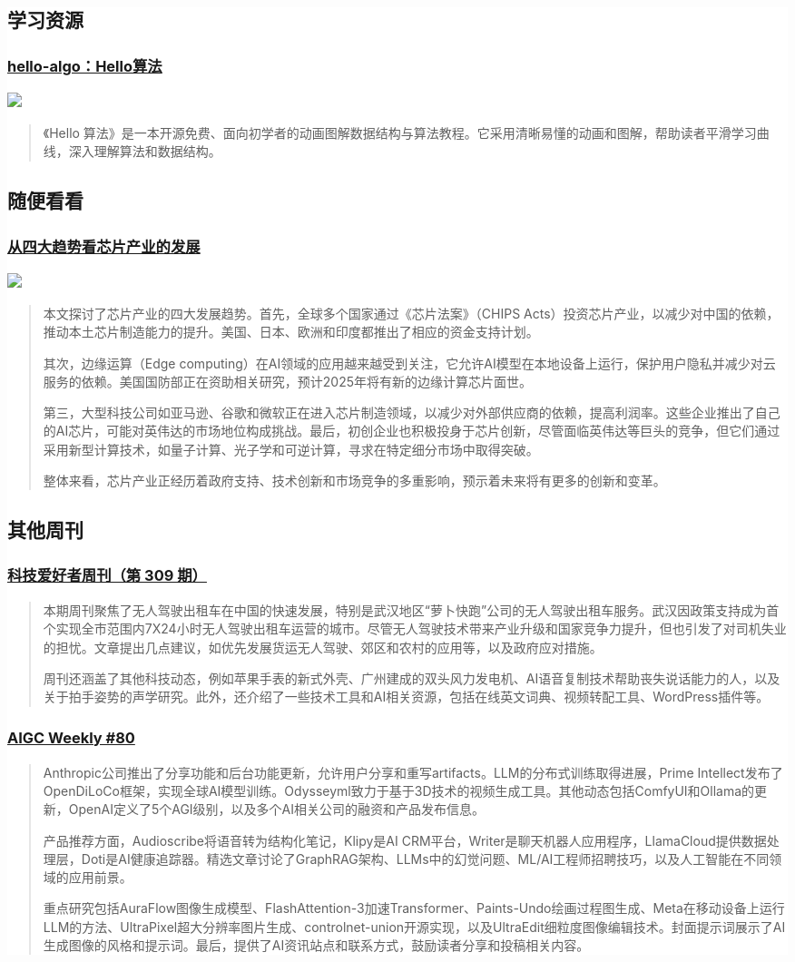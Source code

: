 ## 学习资源
### [hello-algo：Hello算法](https://github.com/krahets/hello-algo)

![](https://cdn.jsdelivr.net/gh/Xiaoxie1994/images/images/202412252311214.gif)

> 《Hello 算法》是一本开源免费、面向初学者的动画图解数据结构与算法教程。它采用清晰易懂的动画和图解，帮助读者平滑学习曲线，深入理解算法和数据结构。                                                                                  

## 随便看看
### [从四大趋势看芯片产业的发展](https://www.mittrchina.com/news/detail/13530)

![](https://cdn.jsdelivr.net/gh/Xiaoxie1994/images/images/202412252311215.png)

> 本文探讨了芯片产业的四大发展趋势。首先，全球多个国家通过《芯片法案》（CHIPS Acts）投资芯片产业，以减少对中国的依赖，推动本土芯片制造能力的提升。美国、日本、欧洲和印度都推出了相应的资金支持计划。
>
> 其次，边缘运算（Edge computing）在AI领域的应用越来越受到关注，它允许AI模型在本地设备上运行，保护用户隐私并减少对云服务的依赖。美国国防部正在资助相关研究，预计2025年将有新的边缘计算芯片面世。
>
> 第三，大型科技公司如亚马逊、谷歌和微软正在进入芯片制造领域，以减少对外部供应商的依赖，提高利润率。这些企业推出了自己的AI芯片，可能对英伟达的市场地位构成挑战。最后，初创企业也积极投身于芯片创新，尽管面临英伟达等巨头的竞争，但它们通过采用新型计算技术，如量子计算、光子学和可逆计算，寻求在特定细分市场中取得突破。
>
> 整体来看，芯片产业正经历着政府支持、技术创新和市场竞争的多重影响，预示着未来将有更多的创新和变革。

## 其他周刊
### [科技爱好者周刊（第 309 期）](https://www.ruanyifeng.com/blog/2024/07/weekly-issue-309.html)
> 本期周刊聚焦了无人驾驶出租车在中国的快速发展，特别是武汉地区“萝卜快跑”公司的无人驾驶出租车服务。武汉因政策支持成为首个实现全市范围内7X24小时无人驾驶出租车运营的城市。尽管无人驾驶技术带来产业升级和国家竞争力提升，但也引发了对司机失业的担忧。文章提出几点建议，如优先发展货运无人驾驶、郊区和农村的应用等，以及政府应对措施。
> 
> 周刊还涵盖了其他科技动态，例如苹果手表的新式外壳、广州建成的双头风力发电机、AI语音复制技术帮助丧失说话能力的人，以及关于拍手姿势的声学研究。此外，还介绍了一些技术工具和AI相关资源，包括在线英文词典、视频转配工具、WordPress插件等。

### [AIGC Weekly #80](https://quail.ink/op7418/p/aigc-weekly-80) 
> Anthropic公司推出了分享功能和后台功能更新，允许用户分享和重写artifacts。LLM的分布式训练取得进展，Prime Intellect发布了OpenDiLoCo框架，实现全球AI模型训练。Odysseyml致力于基于3D技术的视频生成工具。其他动态包括ComfyUI和Ollama的更新，OpenAI定义了5个AGI级别，以及多个AI相关公司的融资和产品发布信息。
>
> 产品推荐方面，Audioscribe将语音转为结构化笔记，Klipy是AI CRM平台，Writer是聊天机器人应用程序，LlamaCloud提供数据处理层，Doti是AI健康追踪器。精选文章讨论了GraphRAG架构、LLMs中的幻觉问题、ML/AI工程师招聘技巧，以及人工智能在不同领域的应用前景。
>
> 重点研究包括AuraFlow图像生成模型、FlashAttention-3加速Transformer、Paints-Undo绘画过程图生成、Meta在移动设备上运行LLM的方法、UltraPixel超大分辨率图片生成、controlnet-union开源实现，以及UltraEdit细粒度图像编辑技术。封面提示词展示了AI生成图像的风格和提示词。最后，提供了AI资讯站点和联系方式，鼓励读者分享和投稿相关内容。
